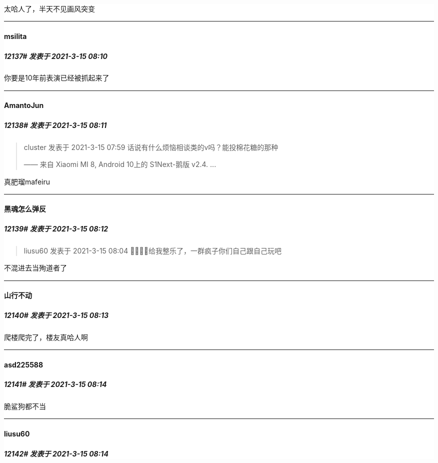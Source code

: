 
太哈人了，半天不见画风突变


-----

####  msilita  
##### 12137#       发表于 2021-3-15 08:10


你要是10年前表演已经被抓起来了


-----

####  AmantoJun  
##### 12138#       发表于 2021-3-15 08:11


<blockquote>cluster 发表于 2021-3-15 07:59
话说有什么烦恼相谈类的v吗？能投棉花糖的那种


—— 来自 Xiaomi MI 8, Android 10上的 S1Next-鹅版 v2.4. ...</blockquote>
真肥瑠mafeiru


-----

####  黑魂怎么弹反  
##### 12139#       发表于 2021-3-15 08:12


<blockquote>liusu60 发表于 2021-3-15 08:04
🤣🤣🤣🤣给我整乐了，一群疯子你们自己跟自己玩吧</blockquote>
不混进去当殉道者了


-----

####  山行不动  
##### 12140#       发表于 2021-3-15 08:13


爬楼爬完了，楼友真哈人啊


-----

####  asd225588  
##### 12141#       发表于 2021-3-15 08:14


脆鲨狗都不当


-----

####  liusu60  
##### 12142#       发表于 2021-3-15 08:14
